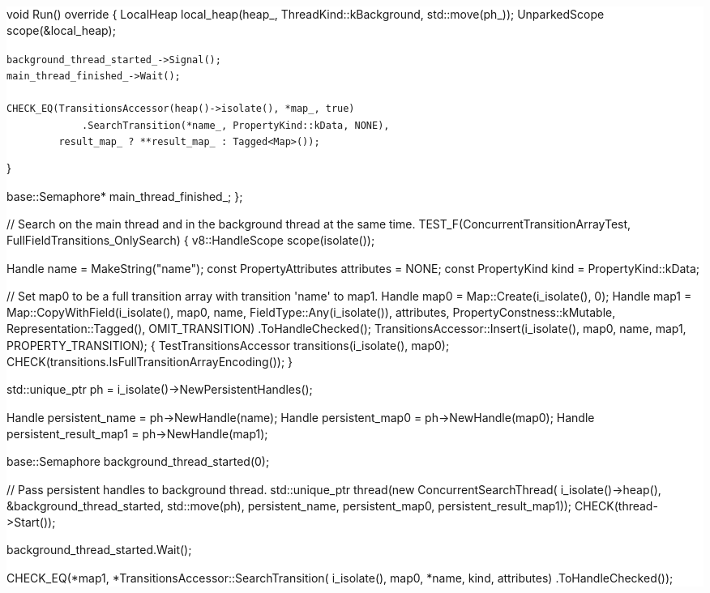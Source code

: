   void Run() override {
    LocalHeap local_heap(heap_, ThreadKind::kBackground, std::move(ph_));
    UnparkedScope scope(&local_heap);

    background_thread_started_->Signal();
    main_thread_finished_->Wait();

    CHECK_EQ(TransitionsAccessor(heap()->isolate(), *map_, true)
                 .SearchTransition(*name_, PropertyKind::kData, NONE),
             result_map_ ? **result_map_ : Tagged<Map>());
  }

  base::Semaphore* main_thread_finished_;
};

// Search on the main thread and in the background thread at the same time.
TEST_F(ConcurrentTransitionArrayTest, FullFieldTransitions_OnlySearch) {
  v8::HandleScope scope(isolate());

  Handle<String> name = MakeString("name");
  const PropertyAttributes attributes = NONE;
  const PropertyKind kind = PropertyKind::kData;

  // Set map0 to be a full transition array with transition 'name' to map1.
  Handle<Map> map0 = Map::Create(i_isolate(), 0);
  Handle<Map> map1 =
      Map::CopyWithField(i_isolate(), map0, name, FieldType::Any(i_isolate()),
                         attributes, PropertyConstness::kMutable,
                         Representation::Tagged(), OMIT_TRANSITION)
          .ToHandleChecked();
  TransitionsAccessor::Insert(i_isolate(), map0, name, map1,
                              PROPERTY_TRANSITION);
  {
    TestTransitionsAccessor transitions(i_isolate(), map0);
    CHECK(transitions.IsFullTransitionArrayEncoding());
  }

  std::unique_ptr<PersistentHandles> ph = i_isolate()->NewPersistentHandles();

  Handle<Name> persistent_name = ph->NewHandle(name);
  Handle<Map> persistent_map0 = ph->NewHandle(map0);
  Handle<Map> persistent_result_map1 = ph->NewHandle(map1);

  base::Semaphore background_thread_started(0);

  // Pass persistent handles to background thread.
  std::unique_ptr<ConcurrentSearchThread> thread(new ConcurrentSearchThread(
      i_isolate()->heap(), &background_thread_started, std::move(ph),
      persistent_name, persistent_map0, persistent_result_map1));
  CHECK(thread->Start());

  background_thread_started.Wait();

  CHECK_EQ(*map1, *TransitionsAccessor::SearchTransition(
                       i_isolate(), map0, *name, kind, attributes)
                       .ToHandleChecked());
